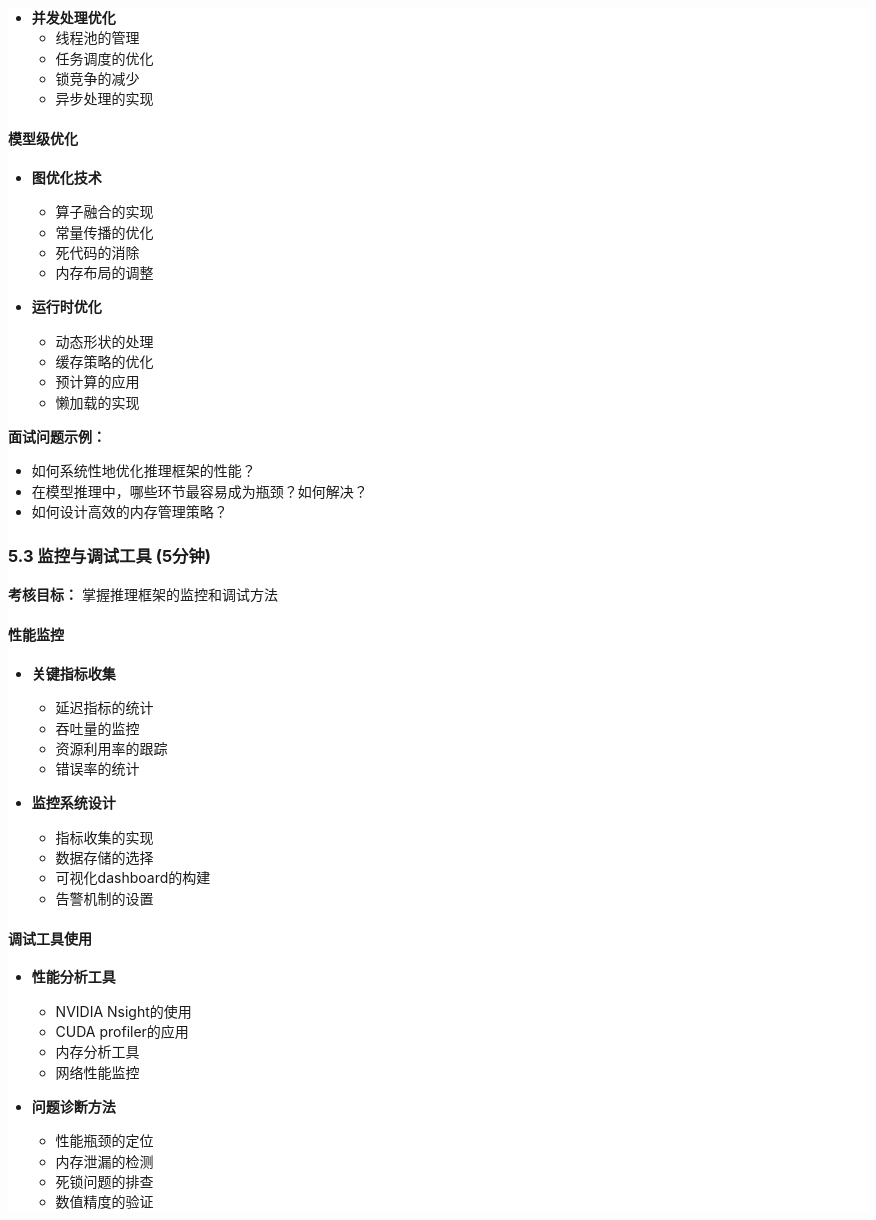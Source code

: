 - **并发处理优化**
  - 线程池的管理
  - 任务调度的优化
  - 锁竞争的减少
  - 异步处理的实现

#### 模型级优化
- **图优化技术**
  - 算子融合的实现
  - 常量传播的优化
  - 死代码的消除
  - 内存布局的调整

- **运行时优化**
  - 动态形状的处理
  - 缓存策略的优化
  - 预计算的应用
  - 懒加载的实现

**面试问题示例：**
- 如何系统性地优化推理框架的性能？
- 在模型推理中，哪些环节最容易成为瓶颈？如何解决？
- 如何设计高效的内存管理策略？

### 5.3 监控与调试工具 (5分钟)
**考核目标：** 掌握推理框架的监控和调试方法

#### 性能监控
- **关键指标收集**
  - 延迟指标的统计
  - 吞吐量的监控
  - 资源利用率的跟踪
  - 错误率的统计

- **监控系统设计**
  - 指标收集的实现
  - 数据存储的选择
  - 可视化dashboard的构建
  - 告警机制的设置

#### 调试工具使用
- **性能分析工具**
  - NVIDIA Nsight的使用
  - CUDA profiler的应用
  - 内存分析工具
  - 网络性能监控

- **问题诊断方法**
  - 性能瓶颈的定位
  - 内存泄漏的检测
  - 死锁问题的排查
  - 数值精度的验证
